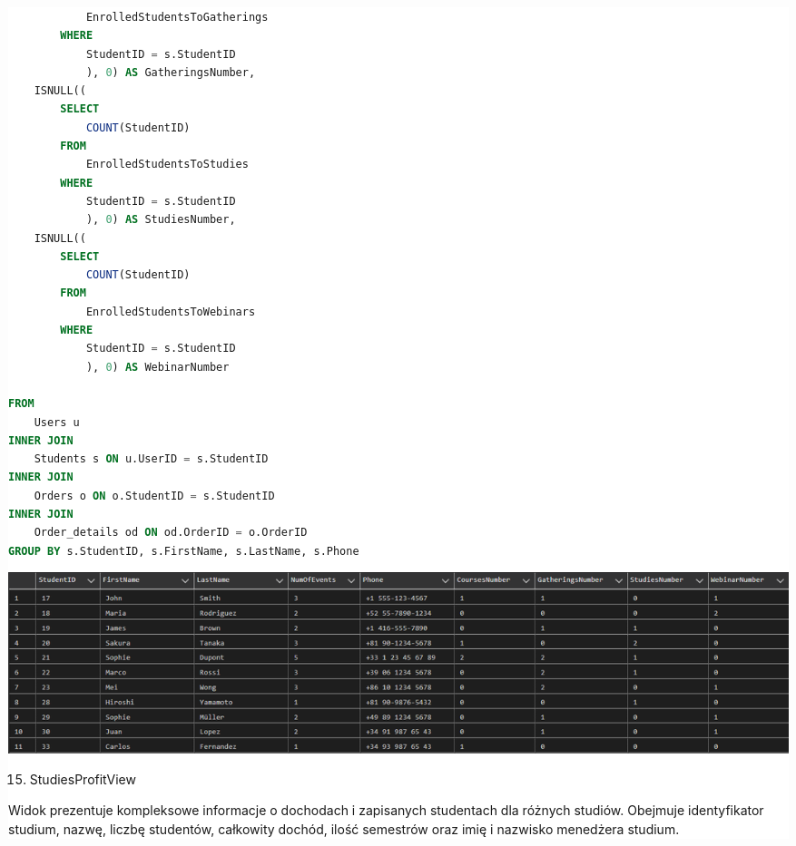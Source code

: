 ```sql
            EnrolledStudentsToGatherings
        WHERE
            StudentID = s.StudentID
            ), 0) AS GatheringsNumber,
    ISNULL((
        SELECT 
            COUNT(StudentID)
        FROM 
            EnrolledStudentsToStudies
        WHERE
            StudentID = s.StudentID
            ), 0) AS StudiesNumber,
    ISNULL((
        SELECT 
            COUNT(StudentID)
        FROM 
            EnrolledStudentsToWebinars
        WHERE
            StudentID = s.StudentID
            ), 0) AS WebinarNumber

FROM            
    Users u 
INNER JOIN
    Students s ON u.UserID = s.StudentID 
INNER JOIN
    Orders o ON o.StudentID = s.StudentID
INNER JOIN
    Order_details od ON od.OrderID = o.OrderID
GROUP BY s.StudentID, s.FirstName, s.LastName, s.Phone
```
<p align="center">
  <img src="views/StudentsEnrolmentInfo.png" alt="StudentsEnrolmentInfo">
</p>

15. StudiesProfitView

Widok prezentuje kompleksowe informacje o dochodach i zapisanych studentach dla różnych studiów. Obejmuje identyfikator studium, nazwę, liczbę studentów, całkowity dochód, ilość semestrów oraz imię i nazwisko menedżera studium.
